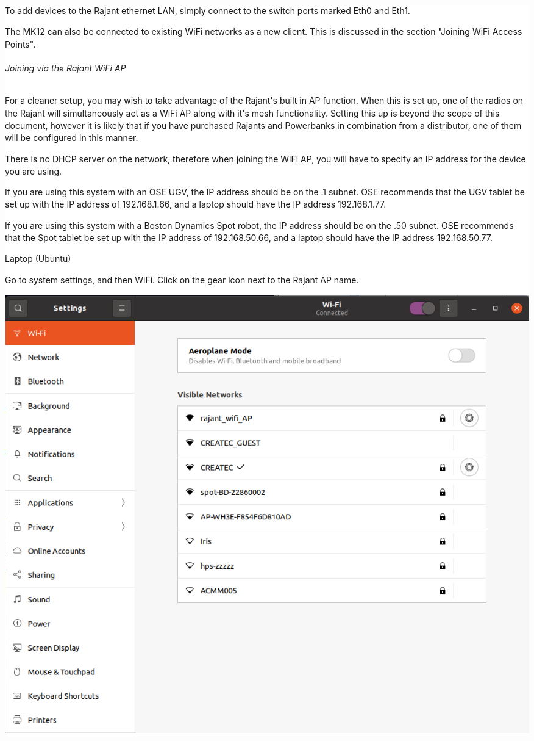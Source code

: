 To add devices to the Rajant ethernet LAN, simply connect to the switch ports marked Eth0 and Eth1.

The MK12  can also be connected to existing WiFi networks as a new client. This is discussed in the section "Joining WiFi Access Points".

###### Joining via the Rajant WiFi AP

For a cleaner setup, you may wish to take advantage of the Rajant's built in AP function. When this is set up, one of the radios on the Rajant will simultaneously act as a WiFi AP along with it's mesh functionality. Setting this up is beyond the scope of this document, however it is likely that if you have purchased Rajants and Powerbanks in combination from a distributor, one of them will be configured in this manner. 

There is no DHCP server on the network, therefore when joining the WiFi AP, you will have to specify an IP address for the device you are using. 

If you are using this system with an OSE UGV, the IP address should be on the .1 subnet. OSE recommends that the UGV tablet be set up with the IP address of 192.168.1.66, and a laptop should have the IP address 192.168.1.77.

If you are using this system with a Boston Dynamics Spot robot, the IP address should be on the .50 subnet. OSE recommends that the Spot tablet be set up with the IP address of 192.168.50.66, and a laptop should have the IP address 192.168.50.77.

Laptop (Ubuntu)

Go to system settings, and then WiFi. Click on the gear icon next to the Rajant AP name.

![alt text](rajatAP1_laptop.png "Rajant AP wifi config")

